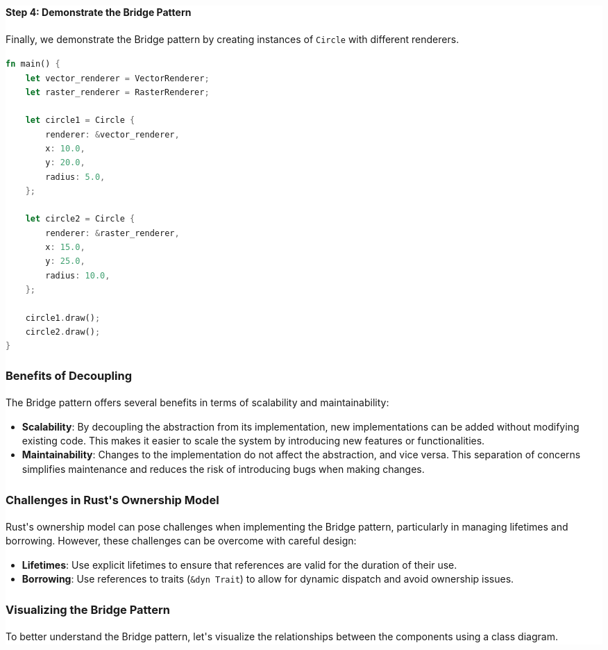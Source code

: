 #### Step 4: Demonstrate the Bridge Pattern

Finally, we demonstrate the Bridge pattern by creating instances of `Circle` with different renderers.

```rust
fn main() {
    let vector_renderer = VectorRenderer;
    let raster_renderer = RasterRenderer;

    let circle1 = Circle {
        renderer: &vector_renderer,
        x: 10.0,
        y: 20.0,
        radius: 5.0,
    };

    let circle2 = Circle {
        renderer: &raster_renderer,
        x: 15.0,
        y: 25.0,
        radius: 10.0,
    };

    circle1.draw();
    circle2.draw();
}
```

### Benefits of Decoupling

The Bridge pattern offers several benefits in terms of scalability and maintainability:

- **Scalability**: By decoupling the abstraction from its implementation, new implementations can be added without modifying existing code. This makes it easier to scale the system by introducing new features or functionalities.
- **Maintainability**: Changes to the implementation do not affect the abstraction, and vice versa. This separation of concerns simplifies maintenance and reduces the risk of introducing bugs when making changes.

### Challenges in Rust's Ownership Model

Rust's ownership model can pose challenges when implementing the Bridge pattern, particularly in managing lifetimes and borrowing. However, these challenges can be overcome with careful design:

- **Lifetimes**: Use explicit lifetimes to ensure that references are valid for the duration of their use.
- **Borrowing**: Use references to traits (`&dyn Trait`) to allow for dynamic dispatch and avoid ownership issues.

### Visualizing the Bridge Pattern

To better understand the Bridge pattern, let's visualize the relationships between the components using a class diagram.
